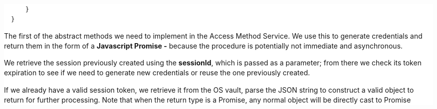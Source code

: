 ```tsx
      }
  }
```

The first of the abstract methods we need to implement in the Access Method Service. We use this to generate credentials and return them in the form of a **Javascript Promise -** because the procedure is potentially not immediate and asynchronous.

We retrieve the session previously created using the **sessionId**, which is passed as a parameter; from there we check its token expiration to see if we need to generate new credentials or reuse the one previously created.

If we already have a valid session token, we retrieve it from the OS vault, parse the JSON string to construct a valid object to return for further processing. Note that when the return type is a Promise, any normal object will be directly cast to Promise<Object>.

If we don't have any token expiration property (first generation) or the token is expired, we retrieve static credentials from the OS vault and use them in combination with the IAM STS client to generate a new Session Token with temporary credentials using

```tsx
this.generateSessionToken(session, sts, params);
```

In case we have configured Multi-Factor Authentication, we call for a helper method to show a modal window, retrieve the MFA code, add it to the STS parameters and then obtain the session token.

```tsx
private generateSessionTokenCallingMfaModal( session: Session, sts: AWS.STS, params: { DurationSeconds: number }): Promise<CredentialsInfo> {
    return new Promise((resolve, reject) => {
      this.appService.inputDialog('MFA Code insert', 'Insert MFA Code', 'please insert MFA code from your app or device', (value) => {
        if (value !== Constants.confirmClosed) {
          params['SerialNumber'] = (session as AwsIamUserSession).mfaDevice;
          params['TokenCode'] = value;
          // Return sessions token in the form of CredentialsInfo
          resolve(this.generateSessionToken(session, sts, params));
        } else {
          reject(new LeappMissingMfaTokenError(this, 'Missing Multi Factor Authentication code'));
        }
      });
    });
  }
```

We can see that we return a promise to adhere to the **generateCredentials** signature.

```tsx
async applyCredentials(sessionId: string, credentialsInfo: CredentialsInfo): Promise<void> {
    const session = this.get(sessionId);
    const profileName = this.workspaceService.getProfileName((session as AwsIamUserSession).profileId);
    const credentialObject = {};
    credentialObject[profileName] = {
      // eslint-disable-next-line @typescript-eslint/naming-convention
      aws_access_key_id: credentialsInfo.sessionToken.aws_access_key_id,
      // eslint-disable-next-line @typescript-eslint/naming-convention
      aws_secret_access_key: credentialsInfo.sessionToken.aws_secret_access_key,
      // eslint-disable-next-line @typescript-eslint/naming-convention
      aws_session_token: credentialsInfo.sessionToken.aws_session_token,
      region: session.region
    };
    return await this.fileService.iniWriteSync(this.appService.awsCredentialPath(), credentialObject);
  }
```
